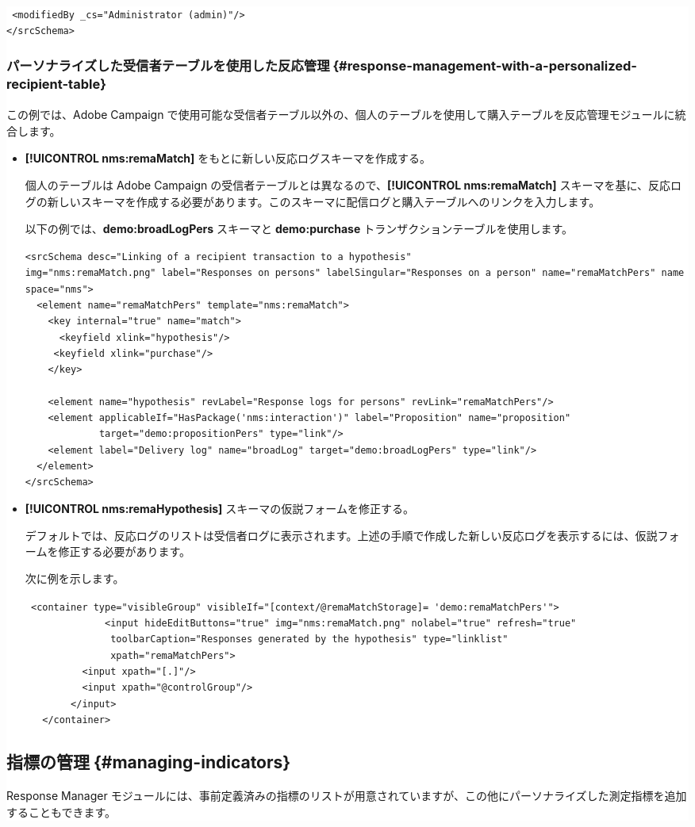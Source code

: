 ```
 <modifiedBy _cs="Administrator (admin)"/>
</srcSchema>
```

### パーソナライズした受信者テーブルを使用した反応管理 {#response-management-with-a-personalized-recipient-table}

この例では、Adobe Campaign で使用可能な受信者テーブル以外の、個人のテーブルを使用して購入テーブルを反応管理モジュールに統合します。

* **[!UICONTROL nms:remaMatch]** をもとに新しい反応ログスキーマを作成する。

   個人のテーブルは Adobe Campaign の受信者テーブルとは異なるので、**[!UICONTROL nms:remaMatch]** スキーマを基に、反応ログの新しいスキーマを作成する必要があります。このスキーマに配信ログと購入テーブルへのリンクを入力します。

   以下の例では、**demo:broadLogPers** スキーマと **demo:purchase** トランザクションテーブルを使用します。

   ```
   <srcSchema desc="Linking of a recipient transaction to a hypothesis"    
   img="nms:remaMatch.png" label="Responses on persons" labelSingular="Responses on a person" name="remaMatchPers" namespace="nms">
     <element name="remaMatchPers" template="nms:remaMatch">
       <key internal="true" name="match">
         <keyfield xlink="hypothesis"/>
        <keyfield xlink="purchase"/>
       </key>
   
       <element name="hypothesis" revLabel="Response logs for persons" revLink="remaMatchPers"/>
       <element applicableIf="HasPackage('nms:interaction')" label="Proposition" name="proposition"
                target="demo:propositionPers" type="link"/>
       <element label="Delivery log" name="broadLog" target="demo:broadLogPers" type="link"/>
     </element>
   </srcSchema>
   ```

* **[!UICONTROL nms:remaHypothesis]** スキーマの仮説フォームを修正する。

   デフォルトでは、反応ログのリストは受信者ログに表示されます。上述の手順で作成した新しい反応ログを表示するには、仮説フォームを修正する必要があります。

   次に例を示します。

   ```
    <container type="visibleGroup" visibleIf="[context/@remaMatchStorage]= 'demo:remaMatchPers'">
                 <input hideEditButtons="true" img="nms:remaMatch.png" nolabel="true" refresh="true"
                  toolbarCaption="Responses generated by the hypothesis" type="linklist"
                  xpath="remaMatchPers">
             <input xpath="[.]"/>
             <input xpath="@controlGroup"/>
           </input>
      </container> 
   ```

## 指標の管理 {#managing-indicators}

Response Manager モジュールには、事前定義済みの指標のリストが用意されていますが、この他にパーソナライズした測定指標を追加することもできます。
